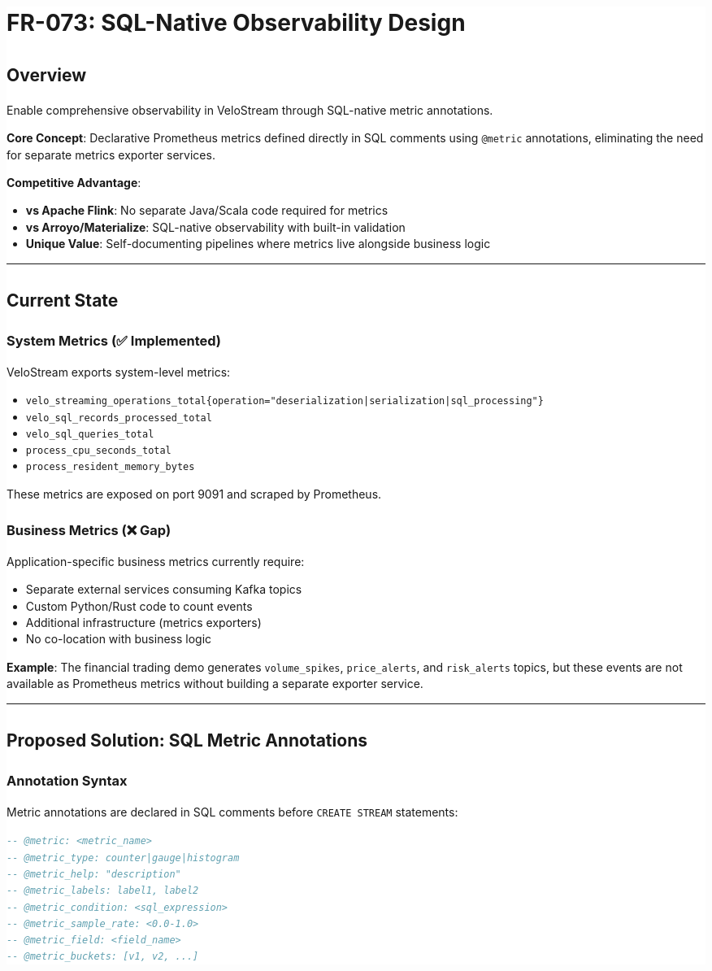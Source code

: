 # FR-073: SQL-Native Observability Design

## Overview

Enable comprehensive observability in VeloStream through SQL-native metric annotations.

**Core Concept**: Declarative Prometheus metrics defined directly in SQL comments using `@metric` annotations, eliminating the need for separate metrics exporter services.

**Competitive Advantage**:
- **vs Apache Flink**: No separate Java/Scala code required for metrics
- **vs Arroyo/Materialize**: SQL-native observability with built-in validation
- **Unique Value**: Self-documenting pipelines where metrics live alongside business logic

---

## Current State

### System Metrics (✅ Implemented)
VeloStream exports system-level metrics:
- `velo_streaming_operations_total{operation="deserialization|serialization|sql_processing"}`
- `velo_sql_records_processed_total`
- `velo_sql_queries_total`
- `process_cpu_seconds_total`
- `process_resident_memory_bytes`

These metrics are exposed on port 9091 and scraped by Prometheus.

### Business Metrics (❌ Gap)
Application-specific business metrics currently require:
- Separate external services consuming Kafka topics
- Custom Python/Rust code to count events
- Additional infrastructure (metrics exporters)
- No co-location with business logic

**Example**: The financial trading demo generates `volume_spikes`, `price_alerts`, and `risk_alerts` topics, but these events are not available as Prometheus metrics without building a separate exporter service.

---

## Proposed Solution: SQL Metric Annotations

### Annotation Syntax

Metric annotations are declared in SQL comments before `CREATE STREAM` statements:

```sql
-- @metric: <metric_name>
-- @metric_type: counter|gauge|histogram
-- @metric_help: "description"
-- @metric_labels: label1, label2
-- @metric_condition: <sql_expression>
-- @metric_sample_rate: <0.0-1.0>
-- @metric_field: <field_name>
-- @metric_buckets: [v1, v2, ...]
```
